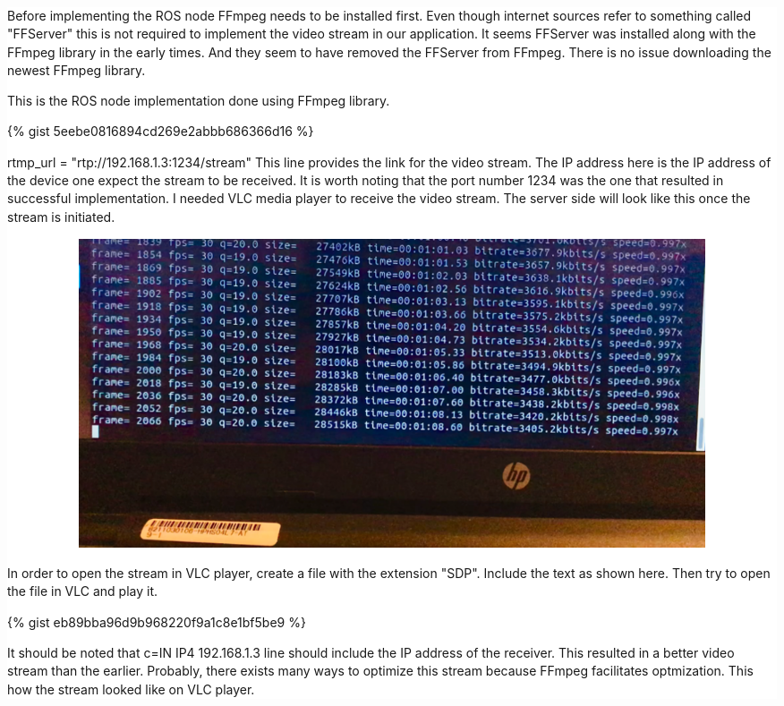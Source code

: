 Before implementing the ROS node FFmpeg needs to be installed first. Even though internet sources refer to something called "FFServer" this is not required to implement the video stream in our application. It seems FFServer was installed along with the FFmpeg library in the early times. And they seem to have removed the FFServer from FFmpeg. There is no issue downloading the newest FFmpeg library.

This is the ROS node implementation done using FFmpeg library.

{% gist 5eebe0816894cd269e2abbb686366d16 %}

rtmp_url = "rtp://192.168.1.3:1234/stream" This line provides the link for the video stream. The IP address here is the IP address of the device one expect the stream to be received. It is worth noting that the port number 1234 was the one that resulted in successful implementation. I needed VLC media player to receive the video stream. The server side will look like this once the stream is initiated.

<p style="text-align: center;">
 <img src="/images/Sending_opencv_frames/ffmpegterminal.png" alt="drawing" width="700"/>
</p>

In order to open the stream in VLC player, create a file with the extension "SDP". Include the text as shown here. Then try to open the file in VLC and play it.

{% gist eb89bba96d9b968220f9a1c8e1bf5be9 %}

It should be noted that c=IN IP4 192.168.1.3 line should include the IP address of the receiver. This resulted in a better video stream than the earlier. Probably, there exists many ways to optimize this stream because FFmpeg facilitates optmization. This how the stream looked like on VLC player.

<p style="text-align: center;">